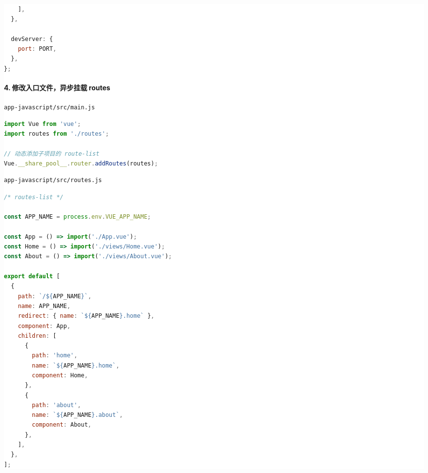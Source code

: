 ```js
    ],
  },

  devServer: {
    port: PORT,
  },
};
```

#### 4. 修改入口文件，异步挂载 routes

`app-javascript/src/main.js`

```js
import Vue from 'vue';
import routes from './routes';

// 动态添加子项目的 route-list
Vue.__share_pool__.router.addRoutes(routes);
```

`app-javascript/src/routes.js`

```js
/* routes-list */

const APP_NAME = process.env.VUE_APP_NAME;

const App = () => import('./App.vue');
const Home = () => import('./views/Home.vue');
const About = () => import('./views/About.vue');

export default [
  {
    path: `/${APP_NAME}`,
    name: APP_NAME,
    redirect: { name: `${APP_NAME}.home` },
    component: App,
    children: [
      {
        path: 'home',
        name: `${APP_NAME}.home`,
        component: Home,
      },
      {
        path: 'about',
        name: `${APP_NAME}.about`,
        component: About,
      },
    ],
  },
];
```
